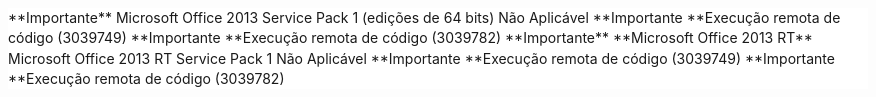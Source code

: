 </td>
<td style="border:1px solid black;">
**Importante**

</td>
</tr>
<tr>
<td style="border:1px solid black;">
Microsoft Office 2013 Service Pack 1 (edições de 64 bits)

</td>
<td style="border:1px solid black;">
Não Aplicável

</td>
<td style="border:1px solid black;">
**Importante  
**Execução remota de código  
(3039749)

</td>
<td style="border:1px solid black;">
**Importante  
**Execução remota de código  
(3039782)

</td>
<td style="border:1px solid black;">
**Importante**

</td>
</tr>
<tr>
<td style="border:1px solid black;" colspan="5">
**Microsoft Office 2013 RT**

</td>
</tr>
<tr>
<td style="border:1px solid black;">
Microsoft Office 2013 RT Service Pack 1

</td>
<td style="border:1px solid black;">
Não Aplicável

</td>
<td style="border:1px solid black;">
**Importante  
**Execução remota de código  
(3039749)

</td>
<td style="border:1px solid black;">
**Importante  
**Execução remota de código  
(3039782)
